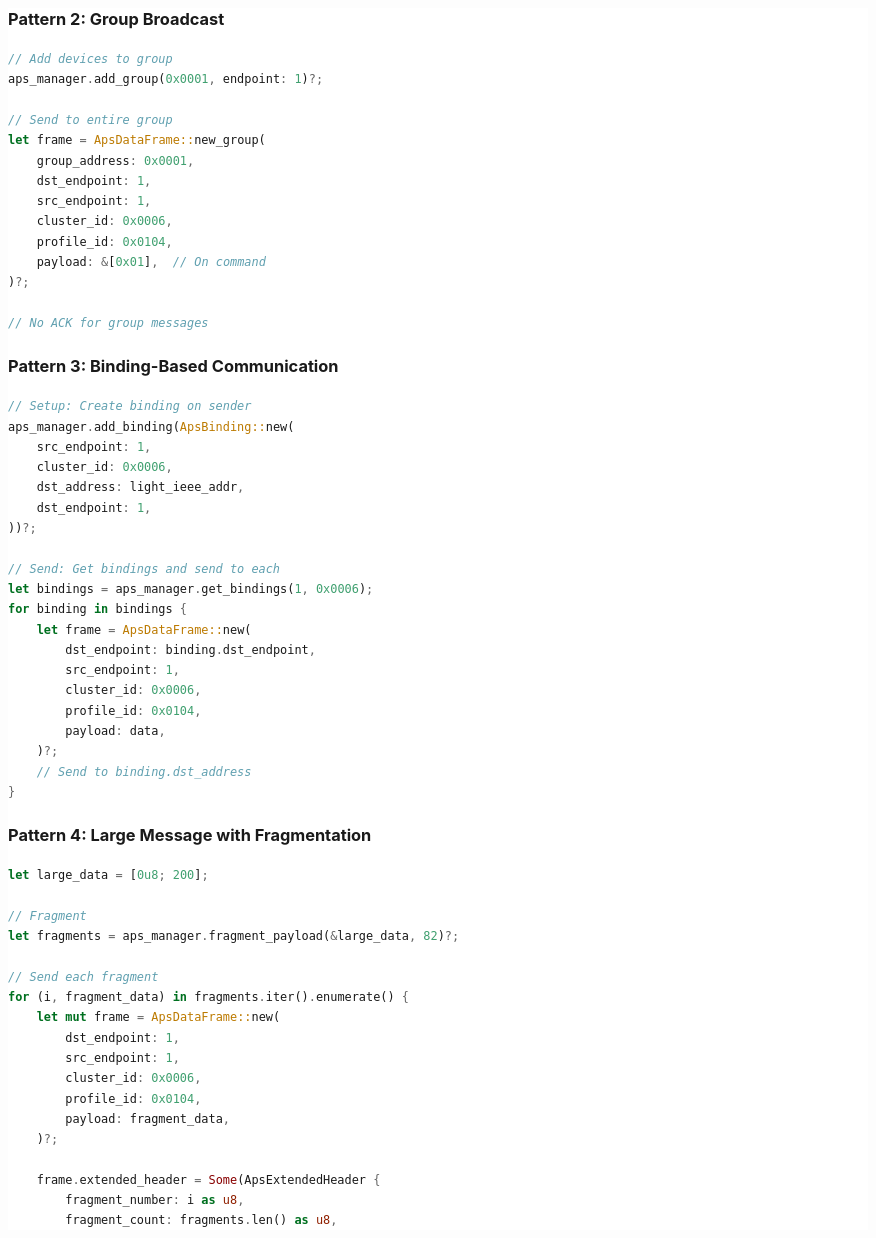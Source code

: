 ### Pattern 2: Group Broadcast

```rust
// Add devices to group
aps_manager.add_group(0x0001, endpoint: 1)?;

// Send to entire group
let frame = ApsDataFrame::new_group(
    group_address: 0x0001,
    dst_endpoint: 1,
    src_endpoint: 1,
    cluster_id: 0x0006,
    profile_id: 0x0104,
    payload: &[0x01],  // On command
)?;

// No ACK for group messages
```

### Pattern 3: Binding-Based Communication

```rust
// Setup: Create binding on sender
aps_manager.add_binding(ApsBinding::new(
    src_endpoint: 1,
    cluster_id: 0x0006,
    dst_address: light_ieee_addr,
    dst_endpoint: 1,
))?;

// Send: Get bindings and send to each
let bindings = aps_manager.get_bindings(1, 0x0006);
for binding in bindings {
    let frame = ApsDataFrame::new(
        dst_endpoint: binding.dst_endpoint,
        src_endpoint: 1,
        cluster_id: 0x0006,
        profile_id: 0x0104,
        payload: data,
    )?;
    // Send to binding.dst_address
}
```

### Pattern 4: Large Message with Fragmentation

```rust
let large_data = [0u8; 200];

// Fragment
let fragments = aps_manager.fragment_payload(&large_data, 82)?;

// Send each fragment
for (i, fragment_data) in fragments.iter().enumerate() {
    let mut frame = ApsDataFrame::new(
        dst_endpoint: 1,
        src_endpoint: 1,
        cluster_id: 0x0006,
        profile_id: 0x0104,
        payload: fragment_data,
    )?;
    
    frame.extended_header = Some(ApsExtendedHeader {
        fragment_number: i as u8,
        fragment_count: fragments.len() as u8,
```